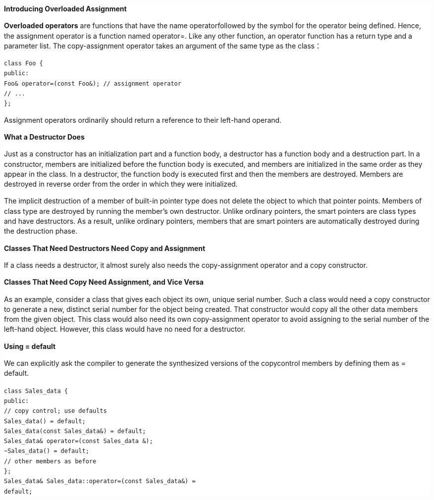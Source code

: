 **Introducing Overloaded Assignment**

**Overloaded operators** are functions that have the name operatorfollowed by the symbol for the operator being defined. Hence, the assignment operator is a function
named operator=. Like any other function, an operator function has a return type and a parameter list. The copy-assignment operator takes an argument of the same type as the class：

    class Foo {
    public:
    Foo& operator=(const Foo&); // assignment operator
    // ...
    };

Assignment operators ordinarily should return a reference to their left-hand operand.

**What a Destructor Does**

Just as a constructor has an initialization part and a function body, a destructor has a function body and a destruction part. In a constructor, members are
initialized before the function body is executed, and members are initialized in the same order as they appear in the class. In a destructor, the function body is executed first and then the members are destroyed. Members are destroyed in reverse order from the order in which they were initialized.

The implicit destruction of a member of built-in pointer type does not delete the object to which that pointer points. Members of class type are destroyed by running the member’s own destructor. Unlike ordinary pointers, the smart pointers are class types and have destructors. As a result, unlike ordinary pointers, members that are smart
pointers are automatically destroyed during the destruction phase.

**Classes That Need Destructors Need Copy and Assignment**

If a class needs a destructor, it almost surely also needs the copy-assignment operator and a copy constructor.

**Classes That Need Copy Need Assignment, and Vice Versa**

As an example, consider a class that gives each object its own, unique serial number. Such a class would need a copy constructor to generate a new, distinct serial
number for the object being created. That constructor would copy all the other data members from the given object. This class would also need its own copy-assignment
operator to avoid assigning to the serial number of the left-hand object. However, this class would have no need for a destructor.

**Using = default**

We can explicitly ask the compiler to generate the synthesized versions of the copycontrol members by defining them as = default.

    class Sales_data {
    public:
    // copy control; use defaults
    Sales_data() = default;
    Sales_data(const Sales_data&) = default;
    Sales_data& operator=(const Sales_data &);
    ~Sales_data() = default;
    // other members as before
    };
    Sales_data& Sales_data::operator=(const Sales_data&) =
    default;
